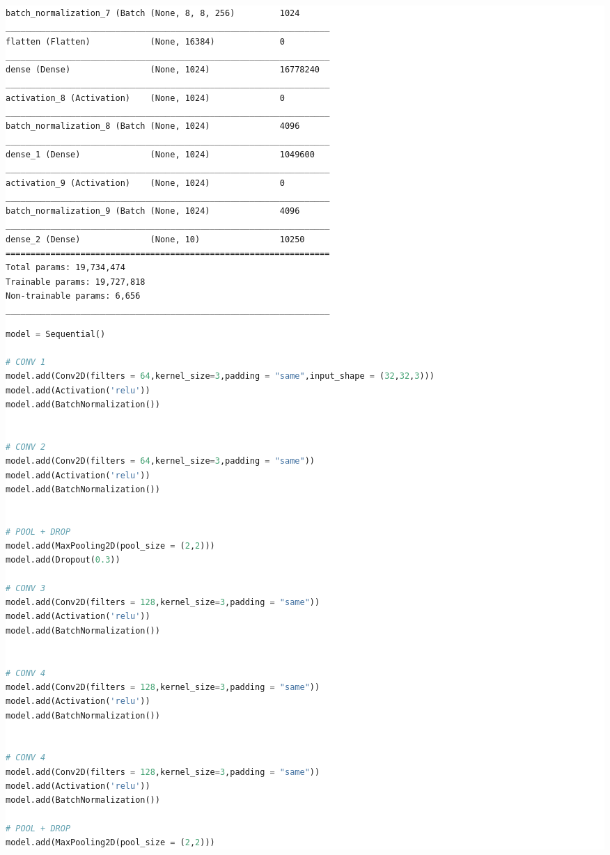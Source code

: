     batch_normalization_7 (Batch (None, 8, 8, 256)         1024      
    _________________________________________________________________
    flatten (Flatten)            (None, 16384)             0         
    _________________________________________________________________
    dense (Dense)                (None, 1024)              16778240  
    _________________________________________________________________
    activation_8 (Activation)    (None, 1024)              0         
    _________________________________________________________________
    batch_normalization_8 (Batch (None, 1024)              4096      
    _________________________________________________________________
    dense_1 (Dense)              (None, 1024)              1049600   
    _________________________________________________________________
    activation_9 (Activation)    (None, 1024)              0         
    _________________________________________________________________
    batch_normalization_9 (Batch (None, 1024)              4096      
    _________________________________________________________________
    dense_2 (Dense)              (None, 10)                10250     
    =================================================================
    Total params: 19,734,474
    Trainable params: 19,727,818
    Non-trainable params: 6,656
    _________________________________________________________________



```python
model = Sequential()

# CONV 1
model.add(Conv2D(filters = 64,kernel_size=3,padding = "same",input_shape = (32,32,3)))
model.add(Activation('relu'))
model.add(BatchNormalization())


# CONV 2
model.add(Conv2D(filters = 64,kernel_size=3,padding = "same"))
model.add(Activation('relu'))
model.add(BatchNormalization())


# POOL + DROP
model.add(MaxPooling2D(pool_size = (2,2)))
model.add(Dropout(0.3))

# CONV 3
model.add(Conv2D(filters = 128,kernel_size=3,padding = "same"))
model.add(Activation('relu'))
model.add(BatchNormalization())


# CONV 4
model.add(Conv2D(filters = 128,kernel_size=3,padding = "same"))
model.add(Activation('relu'))
model.add(BatchNormalization())


# CONV 4
model.add(Conv2D(filters = 128,kernel_size=3,padding = "same"))
model.add(Activation('relu'))
model.add(BatchNormalization())

# POOL + DROP
model.add(MaxPooling2D(pool_size = (2,2)))
```